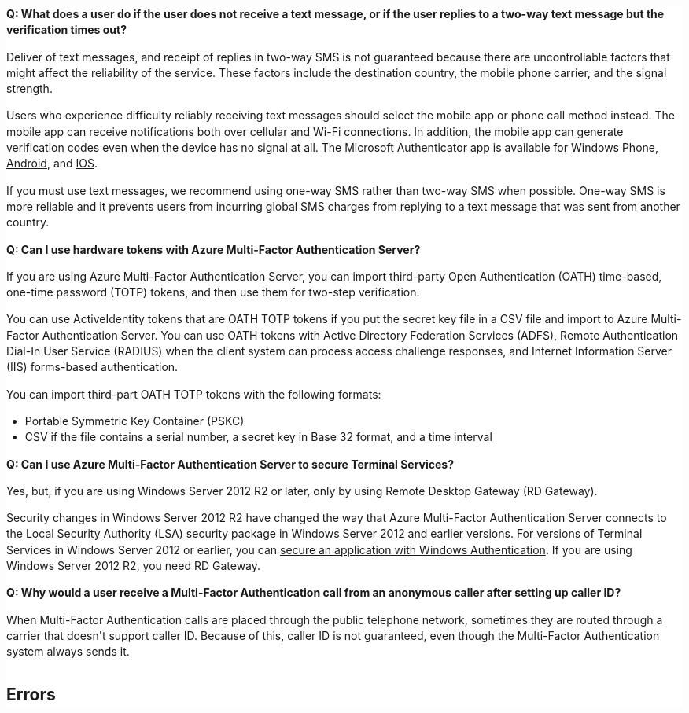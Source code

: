**Q: What does a user do if the user does not receive a text message, or if the user replies to a two-way text message but the verification times out?**

Deliver of text messages, and receipt of replies in two-way SMS is not guaranteed because there are uncontrollable factors that might affect the reliability of the service. These factors include the destination country, the mobile phone carrier, and the signal strength.

Users who experience difficulty reliably receiving text messages should select the mobile app or phone call method instead. The mobile app can receive notifications both over cellular and Wi-Fi connections. In addition, the mobile app can generate verification codes even when the device has no signal at all. The Microsoft Authenticator app is available for [Windows Phone](http://go.microsoft.com/fwlink/?Linkid=825071), [Android](http://go.microsoft.com/fwlink/?Linkid=825072), and [IOS](http://go.microsoft.com/fwlink/?Linkid=825073).

If you must use text messages, we recommend using one-way SMS rather than two-way SMS when possible. One-way SMS is more reliable and it prevents users from incurring global SMS charges from replying to a text message that was sent from another country.


**Q: Can I use hardware tokens with Azure Multi-Factor Authentication Server?**

If you are using Azure Multi-Factor Authentication Server, you can import third-party Open Authentication (OATH) time-based, one-time password (TOTP) tokens, and then use them for two-step verification.

You can use ActiveIdentity tokens that are OATH TOTP tokens if you put the secret key file in a CSV file and import to Azure Multi-Factor Authentication Server. You can use OATH tokens with Active Directory Federation Services (ADFS), Remote Authentication Dial-In User Service (RADIUS) when the client system can process access challenge responses, and Internet Information Server (IIS) forms-based authentication.

You can import third-part OATH TOTP tokens with the following formats:  
- Portable Symmetric Key Container (PSKC)  
- CSV if the file contains a serial number, a secret key in Base 32 format, and a time interval  

**Q: Can I use Azure Multi-Factor Authentication Server to secure Terminal Services?**

Yes, but, if you are using Windows Server 2012 R2 or later, only by using Remote Desktop Gateway (RD Gateway).

Security changes in Windows Server 2012 R2 have changed the way that Azure Multi-Factor Authentication Server connects to the Local Security Authority (LSA) security package in Windows Server 2012 and earlier versions. For versions of Terminal Services in Windows Server 2012 or earlier, you can [secure an application with Windows Authentication](multi-factor-authentication-get-started-server-windows.md#to-secure-an-application-with-windows-authentication-use-the-following-procedure). If you are using Windows Server 2012 R2, you need RD Gateway.

**Q: Why would a user receive a Multi-Factor Authentication call from an anonymous caller after setting up caller ID?**

When Multi-Factor Authentication calls are placed through the public telephone network, sometimes they are routed through a carrier that doesn't support caller ID. Because of this, caller ID is not guaranteed, even though the Multi-Factor Authentication system always sends it.


## Errors

